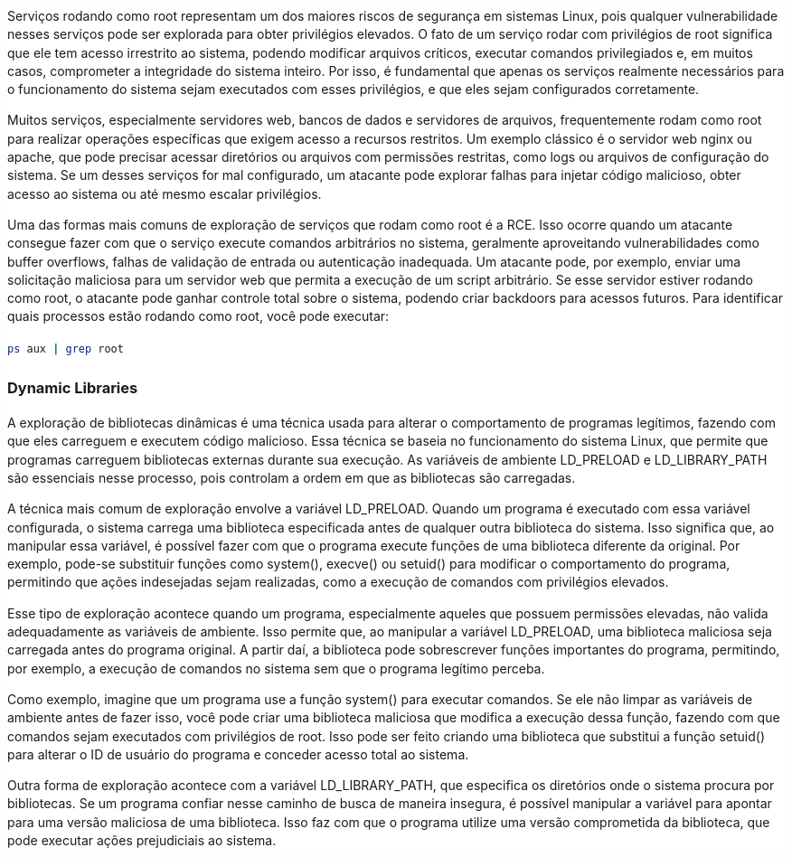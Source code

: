 Serviços rodando como root representam um dos maiores riscos de segurança em sistemas Linux, pois qualquer vulnerabilidade nesses serviços pode ser explorada para obter privilégios elevados. O fato de um serviço rodar com privilégios de root significa que ele tem acesso irrestrito ao sistema, podendo modificar arquivos críticos, executar comandos privilegiados e, em muitos casos, comprometer a integridade do sistema inteiro. Por isso, é fundamental que apenas os serviços realmente necessários para o funcionamento do sistema sejam executados com esses privilégios, e que eles sejam configurados corretamente.

Muitos serviços, especialmente servidores web, bancos de dados e servidores de arquivos, frequentemente rodam como root para realizar operações específicas que exigem acesso a recursos restritos. Um exemplo clássico é o servidor web nginx ou apache, que pode precisar acessar diretórios ou arquivos com permissões restritas, como logs ou arquivos de configuração do sistema. Se um desses serviços for mal configurado, um atacante pode explorar falhas para injetar código malicioso, obter acesso ao sistema ou até mesmo escalar privilégios.

Uma das formas mais comuns de exploração de serviços que rodam como root é a RCE. Isso ocorre quando um atacante consegue fazer com que o serviço execute comandos arbitrários no sistema, geralmente aproveitando vulnerabilidades como buffer overflows, falhas de validação de entrada ou autenticação inadequada. Um atacante pode, por exemplo, enviar uma solicitação maliciosa para um servidor web que permita a execução de um script arbitrário. Se esse servidor estiver rodando como root, o atacante pode ganhar controle total sobre o sistema, podendo criar backdoors para acessos futuros. Para identificar quais processos estão rodando como root, você pode executar:

```bash
ps aux | grep root
```

### Dynamic Libraries

A exploração de bibliotecas dinâmicas é uma técnica usada para alterar o comportamento de programas legítimos, fazendo com que eles carreguem e executem código malicioso. Essa técnica se baseia no funcionamento do sistema Linux, que permite que programas carreguem bibliotecas externas durante sua execução. As variáveis de ambiente LD_PRELOAD e LD_LIBRARY_PATH são essenciais nesse processo, pois controlam a ordem em que as bibliotecas são carregadas.

A técnica mais comum de exploração envolve a variável LD_PRELOAD. Quando um programa é executado com essa variável configurada, o sistema carrega uma biblioteca especificada antes de qualquer outra biblioteca do sistema. Isso significa que, ao manipular essa variável, é possível fazer com que o programa execute funções de uma biblioteca diferente da original. Por exemplo, pode-se substituir funções como system(), execve() ou setuid() para modificar o comportamento do programa, permitindo que ações indesejadas sejam realizadas, como a execução de comandos com privilégios elevados.

Esse tipo de exploração acontece quando um programa, especialmente aqueles que possuem permissões elevadas, não valida adequadamente as variáveis de ambiente. Isso permite que, ao manipular a variável LD_PRELOAD, uma biblioteca maliciosa seja carregada antes do programa original. A partir daí, a biblioteca pode sobrescrever funções importantes do programa, permitindo, por exemplo, a execução de comandos no sistema sem que o programa legítimo perceba.

Como exemplo, imagine que um programa use a função system() para executar comandos. Se ele não limpar as variáveis de ambiente antes de fazer isso, você pode criar uma biblioteca maliciosa que modifica a execução dessa função, fazendo com que comandos sejam executados com privilégios de root. Isso pode ser feito criando uma biblioteca que substitui a função setuid() para alterar o ID de usuário do programa e conceder acesso total ao sistema.

Outra forma de exploração acontece com a variável LD_LIBRARY_PATH, que especifica os diretórios onde o sistema procura por bibliotecas. Se um programa confiar nesse caminho de busca de maneira insegura, é possível manipular a variável para apontar para uma versão maliciosa de uma biblioteca. Isso faz com que o programa utilize uma versão comprometida da biblioteca, que pode executar ações prejudiciais ao sistema.
